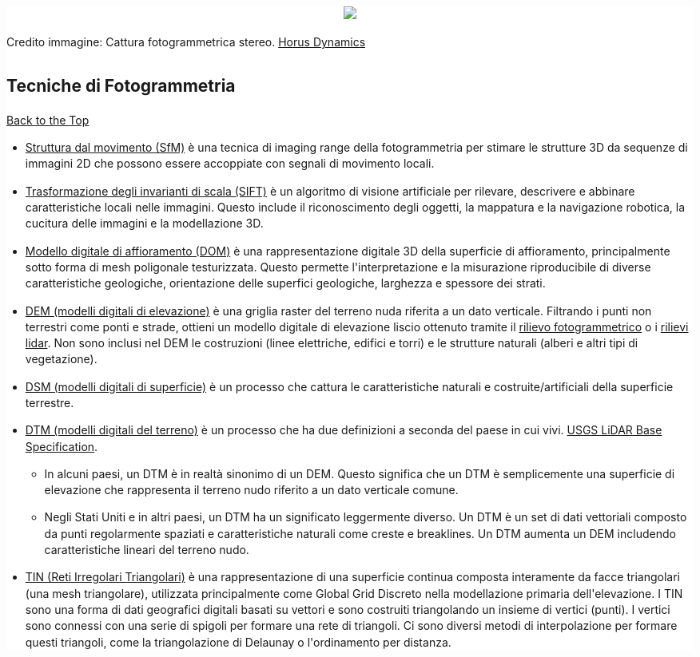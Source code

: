  <p align="center">
 <img src="https://www.horusdynamics.com/wp-content/uploads/2015/10/stereoscopia-0-300x158.jpg">
</br>
</p>

Credito immagine: Cattura fotogrammetrica stereo. [Horus Dynamics](https://www.helimetrex.com.au/aerial-survey-mapping/stereo-photogrammetry-capture/)

## Tecniche di Fotogrammetria

[Back to the Top](#table-of-contents)

* [Struttura dal movimento (SfM)](https://en.wikipedia.org/wiki/Structure_from_motion) è una tecnica di imaging range della fotogrammetria per stimare le strutture 3D da sequenze di immagini 2D che possono essere accoppiate con segnali di movimento locali.

 * [Trasformazione degli invarianti di scala (SIFT)](https://en.wikipedia.org/wiki/Scale-invariant_feature_transform) è un algoritmo di visione artificiale per rilevare, descrivere e abbinare caratteristiche locali nelle immagini. Questo include il riconoscimento degli oggetti, la mappatura e la navigazione robotica, la cucitura delle immagini e la modellazione 3D.
 
 * [Modello digitale di affioramento (DOM)](https://en.wikipedia.org/wiki/Digital_outcrop_model) è una rappresentazione digitale 3D della superficie di affioramento, principalmente sotto forma di mesh poligonale testurizzata. Questo permette l'interpretazione e la misurazione riproducibile di diverse caratteristiche geologiche, orientazione delle superfici geologiche, larghezza e spessore dei strati.
 
 * [DEM (modelli digitali di elevazione)](https://www.horusdynamics.com/tecnologie/drone-post-processing-technology/) è una griglia raster del terreno nuda riferita a un dato verticale. Filtrando i punti non terrestri come ponti e strade, ottieni un modello digitale di elevazione liscio ottenuto tramite il [rilievo fotogrammetrico](https://www.horusdynamics.com/fotogrammetria-rilievi-laser-scanner/ "rilievo fotogrammetrico") o i [rilievi lidar](https://www.horusdynamics.com/fotogrammetria-rilievi-laser-scanner/ "rilievi lidar"). Non sono inclusi nel DEM le costruzioni (linee elettriche, edifici e torri) e le strutture naturali (alberi e altri tipi di vegetazione).
    
 * [DSM (modelli digitali di superficie)](https://gisgeography.com/dem-dsm-dtm-differences/) è un processo che cattura le caratteristiche naturali e costruite/artificiali della superficie terrestre.
    
* [DTM (modelli digitali del terreno)](https://www.horusdynamics.com/tecnologie/drone-post-processing-technology/) è un processo che ha due definizioni a seconda del paese in cui vivi. [USGS LiDAR Base Specification](http://pubs.usgs.gov/tm/11b4/pdf/tm11-B4.pdf).

   - In alcuni paesi, un DTM è in realtà sinonimo di un DEM. Questo significa che un DTM è semplicemente una superficie di elevazione che rappresenta il terreno nudo riferito a un dato verticale comune.
    
   - Negli Stati Uniti e in altri paesi, un DTM ha un significato leggermente diverso. Un DTM è un set di dati vettoriali composto da punti regolarmente spaziati e caratteristiche naturali come creste e breaklines. Un DTM aumenta un DEM includendo caratteristiche lineari del terreno nudo.

 * [TIN (Reti Irregolari Triangolari)](https://desktop.arcgis.com/en/arcmap/latest/manage-data/tin/fundamentals-of-tin-surfaces.htm) è una rappresentazione di una superficie continua composta interamente da facce triangolari (una mesh triangolare), utilizzata principalmente come Global Grid Discreto nella modellazione primaria dell'elevazione. I TIN sono una forma di dati geografici digitali basati su vettori e sono costruiti triangolando un insieme di vertici (punti). I vertici sono connessi con una serie di spigoli per formare una rete di triangoli. Ci sono diversi metodi di interpolazione per formare questi triangoli, come la triangolazione di Delaunay o l'ordinamento per distanza.
    
